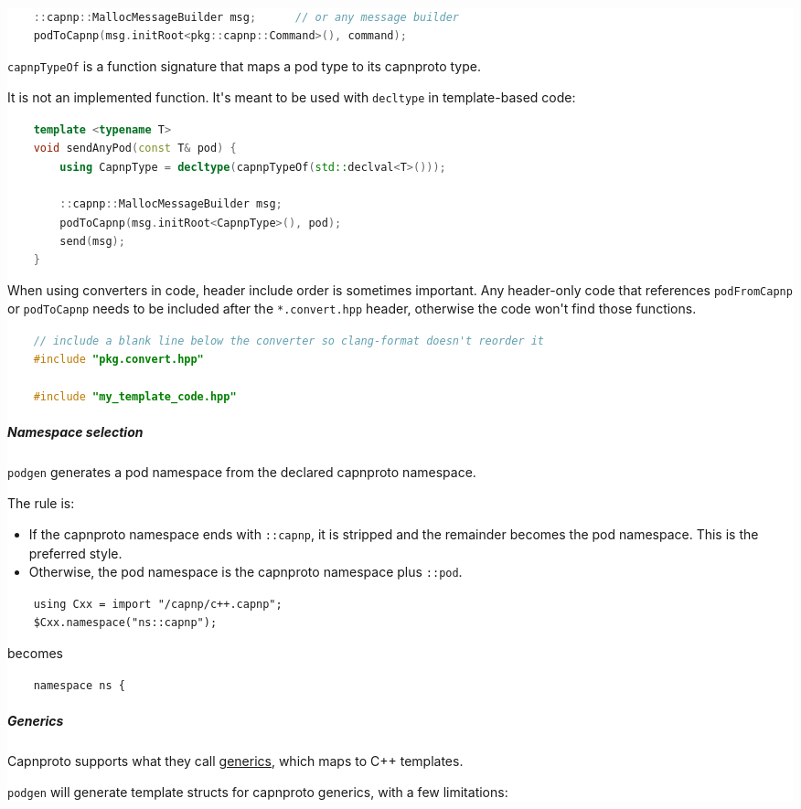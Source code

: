 ```cpp
    ::capnp::MallocMessageBuilder msg;      // or any message builder
    podToCapnp(msg.initRoot<pkg::capnp::Command>(), command);
```

`capnpTypeOf` is a function signature that maps a pod type to its capnproto type.

It is not an implemented function. It's meant to be used with `decltype` in template-based code:

```cpp
    template <typename T>
    void sendAnyPod(const T& pod) {
        using CapnpType = decltype(capnpTypeOf(std::declval<T>()));
        
        ::capnp::MallocMessageBuilder msg;
        podToCapnp(msg.initRoot<CapnpType>(), pod);
        send(msg);
    }
```

When using converters in code, header include order is sometimes important.
Any header-only code that references `podFromCapnp` or `podToCapnp` needs to be
included after the `*.convert.hpp` header, otherwise the code won't find those functions.

```cpp
    // include a blank line below the converter so clang-format doesn't reorder it
    #include "pkg.convert.hpp"
    
    #include "my_template_code.hpp"

```

##### Namespace selection #####

`podgen` generates a pod namespace from the declared capnproto namespace.

The rule is: 

* If the capnproto namespace ends with `::capnp`, it is stripped and the remainder becomes
the pod namespace. This is the preferred style.
* Otherwise, the pod namespace is the capnproto namespace plus `::pod`.

```
    using Cxx = import "/capnp/c++.capnp";
    $Cxx.namespace("ns::capnp");
```

becomes

```
    namespace ns {
```


##### Generics #####

Capnproto supports what they call [generics](https://capnproto.org/language.html#generic-types),
which maps to C++ templates.

`podgen` will generate template structs for capnproto generics, with a few limitations:
